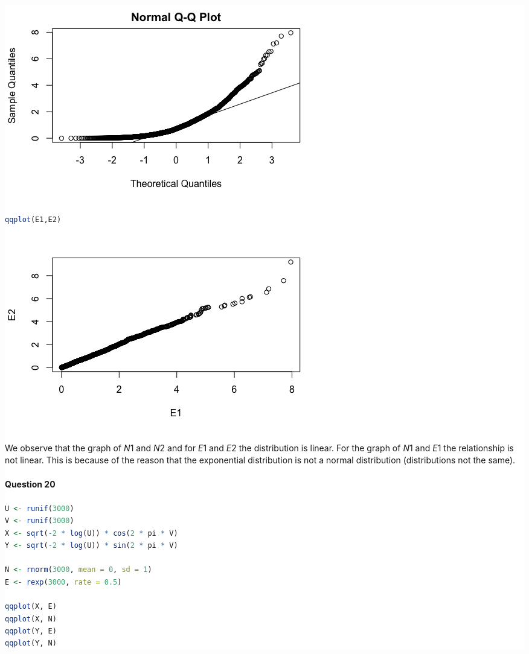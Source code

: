 !["histogram"](R%20Notebook_files/data_url.7.png)

```r
qqplot(E1,E2)
```

!["histogram"](R%20Notebook_files/data_url.9.png)

We observe that the graph of $N1$ and $N2$ and for $E1$ and $E2$ the distribution is linear. For the graph of $N1$  and $E1$ the relationship is not linear. This is because of the reason that the exponential distribution is not a normal distribution (distributions not the same).

#### Question 20

```r
U <- runif(3000)
V <- runif(3000)
X <- sqrt(-2 * log(U)) * cos(2 * pi * V)
Y <- sqrt(-2 * log(U)) * sin(2 * pi * V)

N <- rnorm(3000, mean = 0, sd = 1)
E <- rexp(3000, rate = 0.5)

qqplot(X, E)
qqplot(X, N)
qqplot(Y, E)
qqplot(Y, N)
```